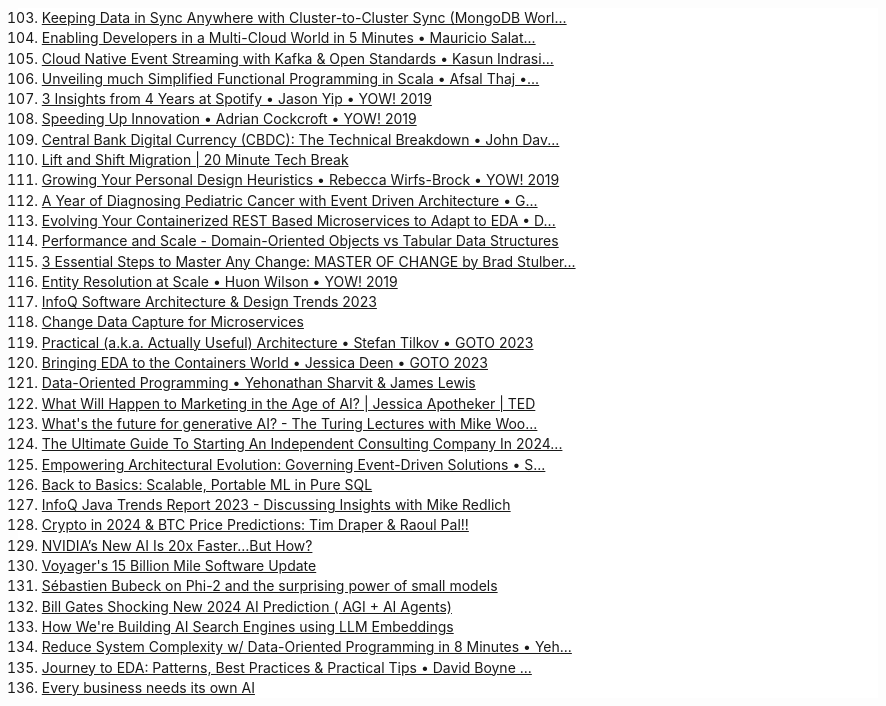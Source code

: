 103. [Keeping Data in Sync Anywhere with Cluster-to-Cluster Sync (MongoDB Worl...](https://youtu.be/ePg1g0pM3jg?si=_g1gc6ARyXQM1B_W)
104. [Enabling Developers in a Multi-Cloud World in 5 Minutes • Mauricio Salat...](https://youtu.be/6VEtCgknF7o?si=hPn1PwaA26okyXJt)
105. [Cloud Native Event Streaming with Kafka & Open Standards • Kasun Indrasi...](https://youtu.be/lDT2DBaNRC4?si=90WbRPJtQGCBzEmu)
106. [Unveiling much Simplified Functional Programming in Scala • Afsal Thaj •...](https://youtu.be/t5tMQ0Kcq1Q?si=iip8lWqz9SyloWCN)
107. [3 Insights from 4 Years at Spotify • Jason Yip • YOW! 2019](https://youtu.be/baL_1laKkWA?si=vL78cjQJYJY2n-a5)
108. [Speeding Up Innovation • Adrian Cockcroft • YOW! 2019](https://youtu.be/QlqQmHLXNiY?si=Npa_Ni1FW5zurr3T)
109. [Central Bank Digital Currency (CBDC): The Technical Breakdown • John Dav...](https://youtu.be/wEq0RnHHE8g?si=N8Hse-UiYPYZYNzY)
110. [Lift and Shift Migration | 20 Minute Tech Break](https://youtu.be/fwyXjcBpTIQ?si=yIjNGmuCZYsJ-WD8)
111. [Growing Your Personal Design Heuristics • Rebecca Wirfs-Brock • YOW! 2019](https://youtu.be/UdFj0dfeWCw?si=YujMYinwL8e7JHEl)
112. [A Year of Diagnosing Pediatric Cancer with Event Driven Architecture • G...](https://youtu.be/tpVPgGH4LfE?si=8GiZgeFfLbTNXQxH)
113. [Evolving Your Containerized REST Based Microservices to Adapt to EDA • D...](https://youtu.be/kjZdKa5I-Us?si=eFJKucRDa2EtKGkH)
114. [Performance and Scale - Domain-Oriented Objects vs Tabular Data Structures](https://youtu.be/SbXFI5IyjL8?si=ZO1CSK2wQLfSNlHT)
115. [3 Essential Steps to Master Any Change: MASTER OF CHANGE by Brad Stulber...](https://youtu.be/Ze4S2oVL5hY?si=KmAYmApARDYITK8a)
116. [Entity Resolution at Scale • Huon Wilson • YOW! 2019](https://youtu.be/Vyco67swTSk?si=b6dyTE22W2RwQsMo)
117. [InfoQ Software Architecture & Design Trends 2023](https://youtu.be/CKpxd3FBnqo?si=_vZ6NFvI_T6U45eo)
118. [Change Data Capture for Microservices](https://youtu.be/M6Z-RpEdaN4?si=534qUlbiOGyq_WJ1)
119. [Practical (a.k.a. Actually Useful) Architecture • Stefan Tilkov • GOTO 2023](https://youtu.be/BNTt2aLB1tg?si=w1yLaQgVAXkzN-39)
120. [Bringing EDA to the Containers World • Jessica Deen • GOTO 2023](https://youtu.be/DrUFMSsCTZM?si=f1_rDDTj77Q0OgNf)
121. [Data-Oriented Programming • Yehonathan Sharvit & James Lewis](https://youtu.be/vvQCZGObRhU?si=ZfVLhx_QMp683cvz)
122. [What Will Happen to Marketing in the Age of AI? | Jessica Apotheker | TED](https://youtu.be/3MwMII8n1qM?si=LwXDsItLNKWjvMVA)
123. [What's the future for generative AI? - The Turing Lectures with Mike Woo...](https://youtu.be/b76gsOSkHB4?si=pdt_FdCiepc0gc6O)
124. [The Ultimate Guide To Starting An Independent Consulting Company In 2024...](https://youtu.be/RYjLU2N8K70?si=kMFZu0Sef1rCWlDD)
125. [Empowering Architectural Evolution: Governing Event-Driven Solutions • S...](https://youtu.be/-Pv_kYflEEg?si=Zif-2v_-zznDtQ-v)
126. [Back to Basics: Scalable, Portable ML in Pure SQL](https://youtu.be/iyH8GPXzBpk?si=NMX9EgJhMjFQaC9m)
127. [InfoQ Java Trends Report 2023 - Discussing Insights with Mike Redlich](https://youtu.be/yr7KgUqdDWE?si=kCxp7eY99SVpkJCW)
128. [Crypto in 2024 & BTC Price Predictions: Tim Draper & Raoul Pal!!](https://youtu.be/kfOeVUbbx9Y?si=FCfw-DOSAU4-7pgg)
129. [NVIDIA’s New AI Is 20x Faster…But How?](https://youtu.be/UsyZR0-6Fb4?si=DXNdkLLWBlUdct6Q)
130. [Voyager's 15 Billion Mile Software Update](https://youtu.be/_CPxe8yql0Q?si=lsGfSiMz5ldwk3zf)
131. [Sébastien Bubeck on Phi-2 and the surprising power of small models](https://youtu.be/O-DjHgZt-Uk?si=Eef0SMFLVxv7Fbv0)
132. [Bill Gates Shocking New 2024 AI Prediction ( AGI + AI Agents)](https://youtu.be/k63-eElwz2k?si=8diWoMDJAA9ImlUX)
133. [How We're Building AI Search Engines using LLM Embeddings](https://youtu.be/ZCPUmC37HLU?si=DK8pcpJ1zi-t9SJR)
134. [Reduce System Complexity w/ Data-Oriented Programming in 8 Minutes • Yeh...](https://youtu.be/kjOuD9PDyho?si=xGJi-3eZQ9CoaiVU)
135. [Journey to EDA: Patterns, Best Practices & Practical Tips • David Boyne ...](https://youtu.be/39ujoTd2CJI?si=Lry3blyvga2LKywN)
136. [Every business needs its own AI](https://youtu.be/qMkr1TZMhhE?si=0WqkCzntosA0p2va)